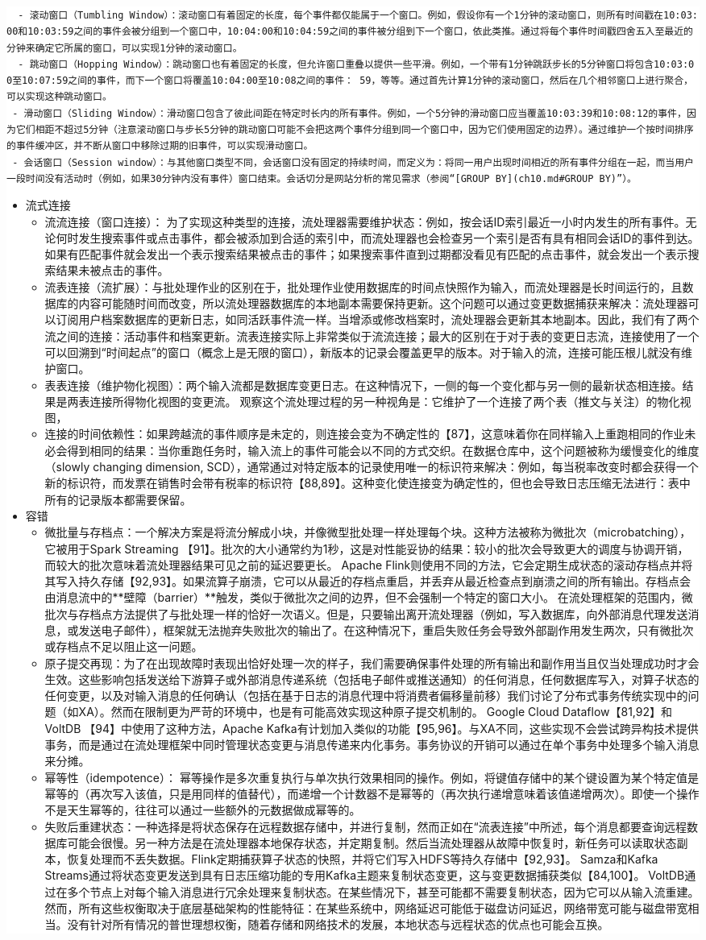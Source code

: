       - 滚动窗口（Tumbling Window）：滚动窗口有着固定的长度，每个事件都仅能属于一个窗口。例如，假设你有一个1分钟的滚动窗口，则所有时间戳在10:03:00和10:03:59之间的事件会被分组到一个窗口中，10:04:00和10:04:59之间的事件被分组到下一个窗口，依此类推。通过将每个事件时间戳四舍五入至最近的分钟来确定它所属的窗口，可以实现1分钟的滚动窗口。
      - 跳动窗口（Hopping Window）：跳动窗口也有着固定的长度，但允许窗口重叠以提供一些平滑。例如，一个带有1分钟跳跃步长的5分钟窗口将包含10:03:00至10:07:59之间的事件，而下一个窗口将覆盖10:04:00至10:08之间的事件： 59，等等。通过首先计算1分钟的滚动窗口，然后在几个相邻窗口上进行聚合，可以实现这种跳动窗口。
     - 滑动窗口（Sliding Window）：滑动窗口包含了彼此间距在特定时长内的所有事件。例如，一个5分钟的滑动窗口应当覆盖10:03:39和10:08:12的事件，因为它们相距不超过5分钟（注意滚动窗口与步长5分钟的跳动窗口可能不会把这两个事件分组到同一个窗口中，因为它们使用固定的边界）。通过维护一个按时间排序的事件缓冲区，并不断从窗口中移除过期的旧事件，可以实现滑动窗口。
     - 会话窗口（Session window）：与其他窗口类型不同，会话窗口没有固定的持续时间，而定义为：将同一用户出现时间相近的所有事件分组在一起，而当用户一段时间没有活动时（例如，如果30分钟内没有事件）窗口结束。会话切分是网站分析的常见需求（参阅“[GROUP BY](ch10.md#GROUP BY)”）。
   - 流式连接
      - 流流连接（窗口连接）： 为了实现这种类型的连接，流处理器需要维护状态：例如，按会话ID索引最近一小时内发生的所有事件。无论何时发生搜索事件或点击事件，都会被添加到合适的索引中，而流处理器也会检查另一个索引是否有具有相同会话ID的事件到达。如果有匹配事件就会发出一个表示搜索结果被点击的事件；如果搜索事件直到过期都没看见有匹配的点击事件，就会发出一个表示搜索结果未被点击的事件。
      - 流表连接（流扩展）：与批处理作业的区别在于，批处理作业使用数据库的时间点快照作为输入，而流处理器是长时间运行的，且数据库的内容可能随时间而改变，所以流处理器数据库的本地副本需要保持更新。这个问题可以通过变更数据捕获来解决：流处理器可以订阅用户档案数据库的更新日志，如同活跃事件流一样。当增添或修改档案时，流处理器会更新其本地副本。因此，我们有了两个流之间的连接：活动事件和档案更新。流表连接实际上非常类似于流流连接；最大的区别在于对于表的变更日志流，连接使用了一个可以回溯到“时间起点”的窗口（概念上是无限的窗口），新版本的记录会覆盖更早的版本。对于输入的流，连接可能压根儿就没有维护窗口。
      - 表表连接（维护物化视图）：两个输入流都是数据库变更日志。在这种情况下，一侧的每一个变化都与另一侧的最新状态相连接。结果是两表连接所得物化视图的变更流。 观察这个流处理过程的另一种视角是：它维护了一个连接了两个表（推文与关注）的物化视图，
      - 连接的时间依赖性：如果跨越流的事件顺序是未定的，则连接会变为不确定性的【87】，这意味着你在同样输入上重跑相同的作业未必会得到相同的结果：当你重跑任务时，输入流上的事件可能会以不同的方式交织。在数据仓库中，这个问题被称为缓慢变化的维度（slowly changing dimension, SCD），通常通过对特定版本的记录使用唯一的标识符来解决：例如，每当税率改变时都会获得一个新的标识符，而发票在销售时会带有税率的标识符【88,89】。这种变化使连接变为确定性的，但也会导致日志压缩无法进行：表中所有的记录版本都需要保留。
  - 容错
       - 微批量与存档点：一个解决方案是将流分解成小块，并像微型批处理一样处理每个块。这种方法被称为微批次（microbatching），它被用于Spark Streaming 【91】。批次的大小通常约为1秒，这是对性能妥协的结果：较小的批次会导致更大的调度与协调开销，而较大的批次意味着流处理器结果可见之前的延迟要更长。 Apache Flink则使用不同的方法，它会定期生成状态的滚动存档点并将其写入持久存储【92,93】。如果流算子崩溃，它可以从最近的存档点重启，并丢弃从最近检查点到崩溃之间的所有输出。存档点会由消息流中的**壁障（barrier）**触发，类似于微批次之间的边界，但不会强制一个特定的窗口大小。 在流处理框架的范围内，微批次与存档点方法提供了与批处理一样的恰好一次语义。但是，只要输出离开流处理器（例如，写入数据库，向外部消息代理发送消息，或发送电子邮件），框架就无法抛弃失败批次的输出了。在这种情况下，重启失败任务会导致外部副作用发生两次，只有微批次或存档点不足以阻止这一问题。
       - 原子提交再现：为了在出现故障时表现出恰好处理一次的样子，我们需要确保事件处理的所有输出和副作用当且仅当处理成功时才会生效。这些影响包括发送给下游算子或外部消息传递系统（包括电子邮件或推送通知）的任何消息，任何数据库写入，对算子状态的任何变更，以及对输入消息的任何确认（包括在基于日志的消息代理中将消费者偏移量前移）我们讨论了分布式事务传统实现中的问题（如XA）。然而在限制更为严苛的环境中，也是有可能高效实现这种原子提交机制的。 Google Cloud Dataflow【81,92】和VoltDB 【94】中使用了这种方法，Apache Kafka有计划加入类似的功能【95,96】。与XA不同，这些实现不会尝试跨异构技术提供事务，而是通过在流处理框架中同时管理状态变更与消息传递来内化事务。事务协议的开销可以通过在单个事务中处理多个输入消息来分摊。
      - 幂等性（idempotence）： 幂等操作是多次重复执行与单次执行效果相同的操作。例如，将键值存储中的某个键设置为某个特定值是幂等的（再次写入该值，只是用同样的值替代），而递增一个计数器不是幂等的（再次执行递增意味着该值递增两次）。即使一个操作不是天生幂等的，往往可以通过一些额外的元数据做成幂等的。
     - 失败后重建状态：一种选择是将状态保存在远程数据存储中，并进行复制，然而正如在“流表连接”中所述，每个消息都要查询远程数据库可能会很慢。另一种方法是在流处理器本地保存状态，并定期复制。然后当流处理器从故障中恢复时，新任务可以读取状态副本，恢复处理而不丢失数据。Flink定期捕获算子状态的快照，并将它们写入HDFS等持久存储中【92,93】。 Samza和Kafka Streams通过将状态变更发送到具有日志压缩功能的专用Kafka主题来复制状态变更，这与变更数据捕获类似【84,100】。 VoltDB通过在多个节点上对每个输入消息进行冗余处理来复制状态。在某些情况下，甚至可能都不需要复制状态，因为它可以从输入流重建。然而，所有这些权衡取决于底层基础架构的性能特征：在某些系统中，网络延迟可能低于磁盘访问延迟，网络带宽可能与磁盘带宽相当。没有针对所有情况的普世理想权衡，随着存储和网络技术的发展，本地状态与远程状态的优点也可能会互换。
